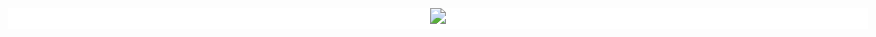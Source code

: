 
#
<p align="center">
    <img src="https://user-images.githubusercontent.com/50860347/147412786-183da6b0-990f-4016-9f2e-0719d8066f5b.png" style="width: 100%"/>
<p>
